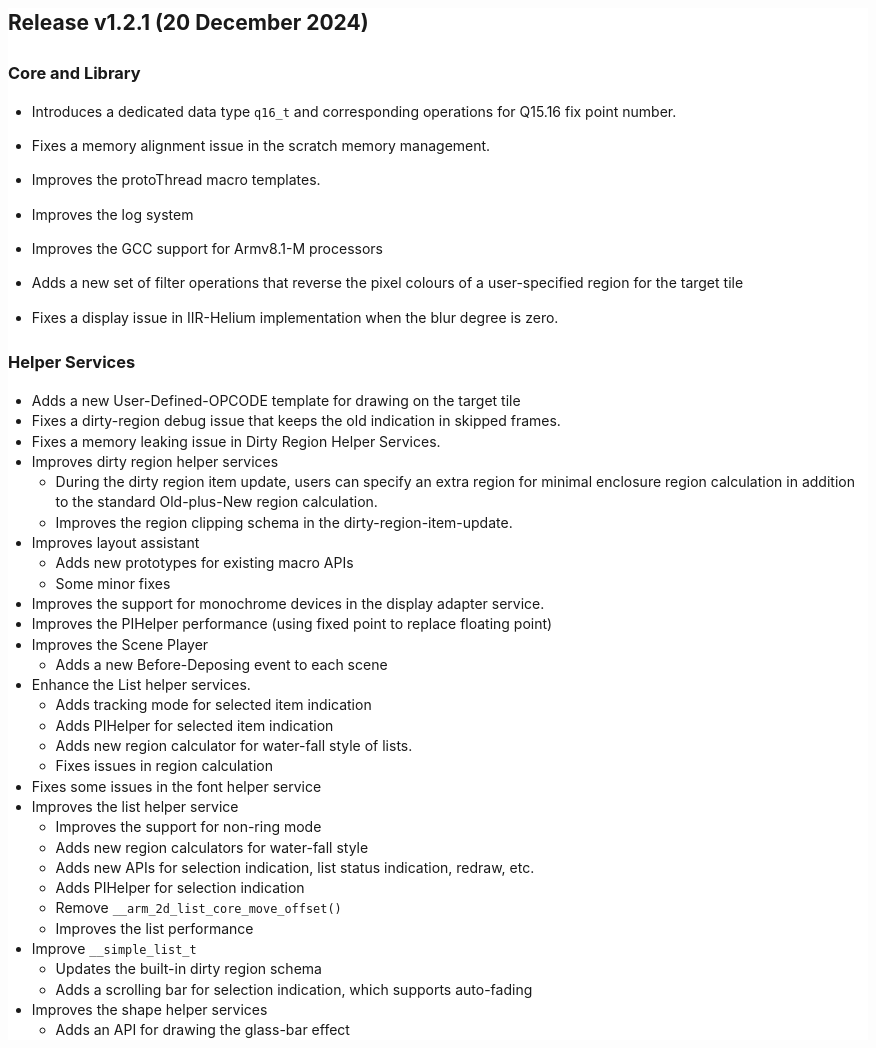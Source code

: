 

## Release v1.2.1 (20 December 2024)

### Core and Library

* Introduces a dedicated data type  `q16_t` and corresponding operations for Q15.16 fix point number.

* Fixes a memory alignment issue in the scratch memory management. 

* Improves the protoThread macro templates.

* Improves the log system

* Improves the GCC support for Armv8.1-M processors

* Adds a new set of filter operations that reverse the pixel colours of a user-specified region for the target tile

* Fixes a display issue in IIR-Helium implementation when the blur degree is zero. 

  

### Helper Services

* Adds a new User-Defined-OPCODE template for drawing on the target tile
* Fixes a dirty-region debug issue that keeps the old indication in skipped frames. 
* Fixes a memory leaking issue in Dirty Region Helper Services. 
* Improves dirty region helper services
  * During the dirty region item update, users can specify an extra region for minimal enclosure region calculation in addition to the standard Old-plus-New region calculation.
  * Improves the region clipping schema in the dirty-region-item-update.
* Improves layout assistant
  * Adds new prototypes for existing macro APIs
  * Some minor fixes
* Improves the support for monochrome devices in the display adapter service.
* Improves the PIHelper performance (using fixed point to replace floating point)
* Improves the Scene Player
  * Adds a new Before-Deposing event to each scene
* Enhance the List helper services.
  * Adds tracking mode for selected item indication
  * Adds PIHelper for selected item indication
  * Adds new region calculator for water-fall style of lists.
  * Fixes issues in region calculation 
* Fixes some issues in the font helper service
* Improves the list helper service
  * Improves the support for non-ring mode
  * Adds new region calculators for water-fall style
  * Adds new APIs for selection indication, list status indication, redraw, etc.
  * Adds PIHelper for selection indication
  * Remove `__arm_2d_list_core_move_offset()`
  * Improves the list performance
* Improve `__simple_list_t`
  * Updates the built-in dirty region schema
  * Adds a scrolling bar for selection indication, which supports auto-fading
* Improves the shape helper services
  * Adds an API for drawing the glass-bar effect

